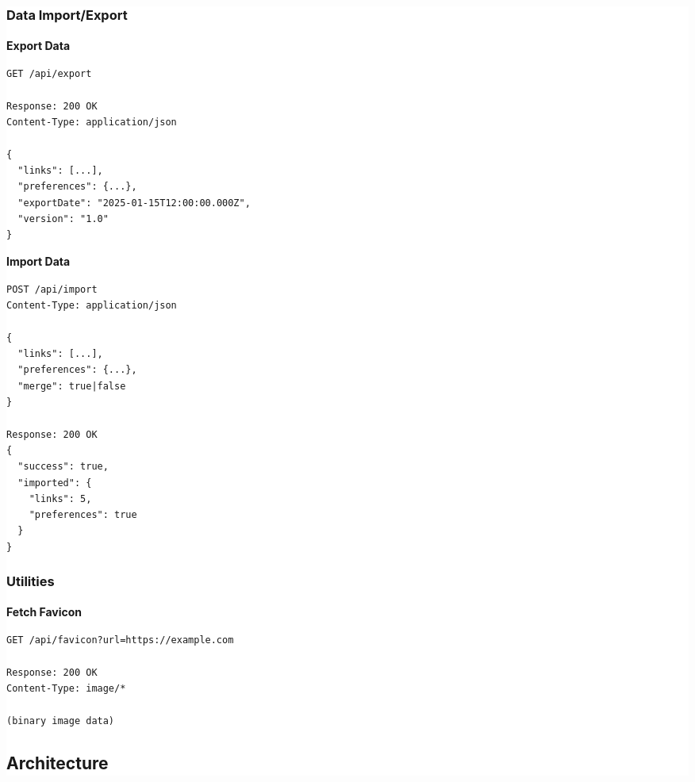 ### Data Import/Export

**Export Data**
```http
GET /api/export

Response: 200 OK
Content-Type: application/json

{
  "links": [...],
  "preferences": {...},
  "exportDate": "2025-01-15T12:00:00.000Z",
  "version": "1.0"
}
```

**Import Data**
```http
POST /api/import
Content-Type: application/json

{
  "links": [...],
  "preferences": {...},
  "merge": true|false
}

Response: 200 OK
{
  "success": true,
  "imported": {
    "links": 5,
    "preferences": true
  }
}
```

### Utilities

**Fetch Favicon**
```http
GET /api/favicon?url=https://example.com

Response: 200 OK
Content-Type: image/*

(binary image data)
```

## Architecture
